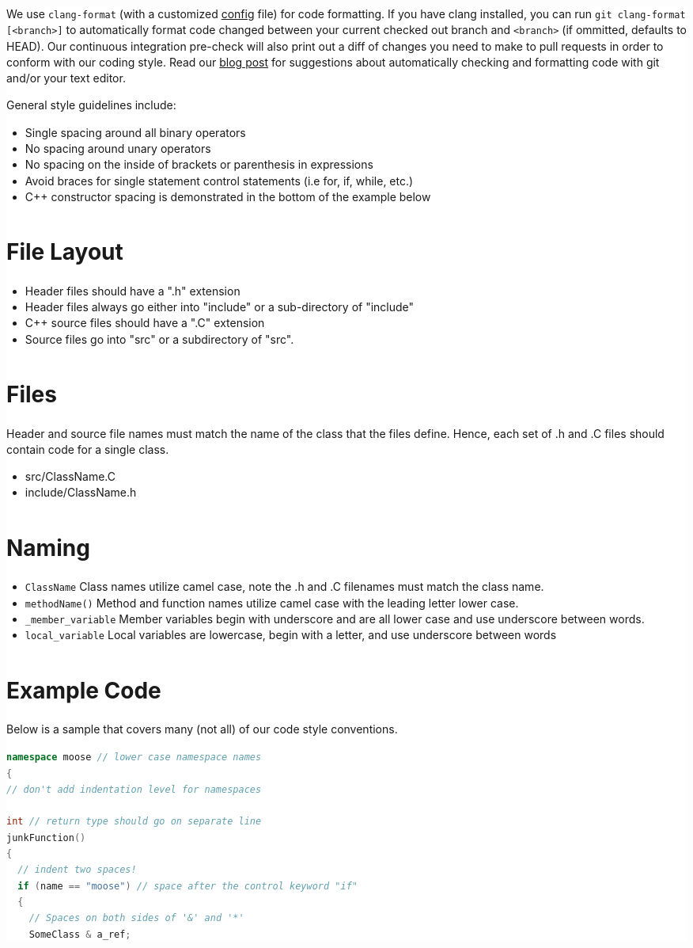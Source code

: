 We use `clang-format` (with a customized [config](https://github.com/idaholab/moose/blob/devel/.clang-format) file) for code formatting.  If you have clang installed, you can run `git clang-format [<branch>]` to automatically format code changed between your current checked out branch and `<branch>` (if ommitted, defaults to HEAD).  Our continuous integration pre-check will also print out a diff of changes you need to make to pull requests in order to conform with our coding style. Read our [blog post](http://mooseframework.org/blog/using-our-new-clang-format-style/) for suggestions about automatically checking and formatting code with git and/or your text editor.

[](---)

General style guidelines include:

* Single spacing around all binary operators
* No spacing around unary operators
* No spacing on the inside of brackets or parenthesis in expressions
* Avoid braces for single statement control statements (i.e for, if, while, etc.)
* C++ constructor spacing is demonstrated in the bottom of the example below

[](---)

# File Layout

* Header files should have a ".h" extension 
* Header files always go either into "include" or a sub-directory of "include"
* C++ source files should have a ".C" extension
* Source files go into "src" or a subdirectory of "src".

[](---)
# Files
Header and source file names must match the name of the class that the files define. Hence, each set of .h and .C files should contain code for a single class.
* src/ClassName.C
* include/ClassName.h

[](---)
# Naming
* `ClassName` Class names utilize camel case, note the .h and .C filenames must match the class name.
* `methodName()` Method and function names utilize camel case with the leading letter lower case.
* `_member_variable` Member variables begin with underscore and are all lower case and use underscore between words.
* `local_variable` Local variables are lowercase, begin with a letter, and use underscore between words

[](---)
# Example Code

Below is a sample that covers many (not all) of our code style conventions.

```C++
namespace moose // lower case namespace names
{
// don't add indentation level for namespaces

int // return type should go on separate line
junkFunction()
{
  // indent two spaces!
  if (name == "moose") // space after the control keyword "if"
  {
    // Spaces on both sides of '&' and '*'
    SomeClass & a_ref;
```